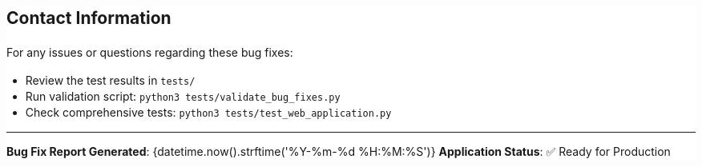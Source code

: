 ## Contact Information

For any issues or questions regarding these bug fixes:
- Review the test results in `tests/`
- Run validation script: `python3 tests/validate_bug_fixes.py`
- Check comprehensive tests: `python3 tests/test_web_application.py`

---
**Bug Fix Report Generated**: {datetime.now().strftime('%Y-%m-%d %H:%M:%S')}
**Application Status**: ✅ Ready for Production
